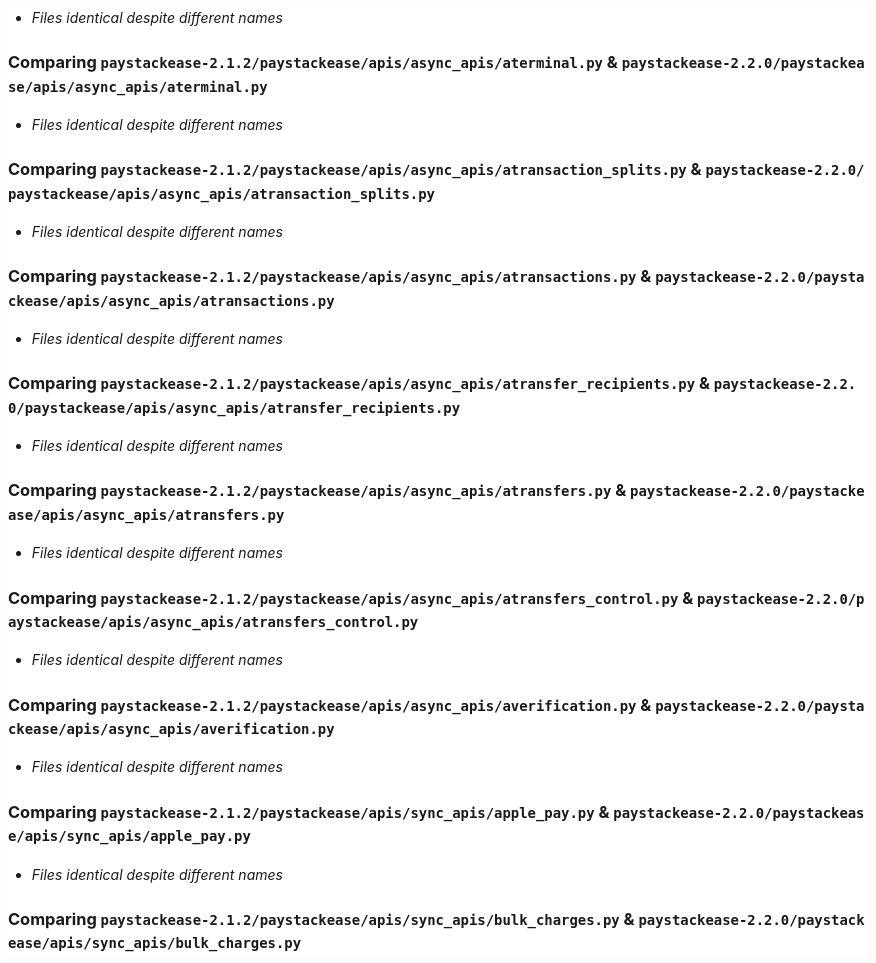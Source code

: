 * *Files identical despite different names*

### Comparing `paystackease-2.1.2/paystackease/apis/async_apis/aterminal.py` & `paystackease-2.2.0/paystackease/apis/async_apis/aterminal.py`

 * *Files identical despite different names*

### Comparing `paystackease-2.1.2/paystackease/apis/async_apis/atransaction_splits.py` & `paystackease-2.2.0/paystackease/apis/async_apis/atransaction_splits.py`

 * *Files identical despite different names*

### Comparing `paystackease-2.1.2/paystackease/apis/async_apis/atransactions.py` & `paystackease-2.2.0/paystackease/apis/async_apis/atransactions.py`

 * *Files identical despite different names*

### Comparing `paystackease-2.1.2/paystackease/apis/async_apis/atransfer_recipients.py` & `paystackease-2.2.0/paystackease/apis/async_apis/atransfer_recipients.py`

 * *Files identical despite different names*

### Comparing `paystackease-2.1.2/paystackease/apis/async_apis/atransfers.py` & `paystackease-2.2.0/paystackease/apis/async_apis/atransfers.py`

 * *Files identical despite different names*

### Comparing `paystackease-2.1.2/paystackease/apis/async_apis/atransfers_control.py` & `paystackease-2.2.0/paystackease/apis/async_apis/atransfers_control.py`

 * *Files identical despite different names*

### Comparing `paystackease-2.1.2/paystackease/apis/async_apis/averification.py` & `paystackease-2.2.0/paystackease/apis/async_apis/averification.py`

 * *Files identical despite different names*

### Comparing `paystackease-2.1.2/paystackease/apis/sync_apis/apple_pay.py` & `paystackease-2.2.0/paystackease/apis/sync_apis/apple_pay.py`

 * *Files identical despite different names*

### Comparing `paystackease-2.1.2/paystackease/apis/sync_apis/bulk_charges.py` & `paystackease-2.2.0/paystackease/apis/sync_apis/bulk_charges.py`
